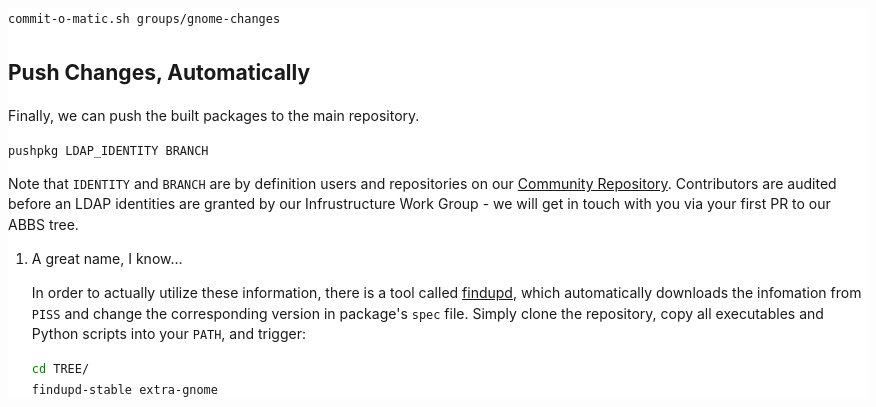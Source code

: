 ``` bash
commit-o-matic.sh groups/gnome-changes
```

## Push Changes, Automatically

Finally, we can push the built packages to the main repository.

``` bash
pushpkg LDAP_IDENTITY BRANCH
```

Note that `IDENTITY` and `BRANCH` are by definition users and repositories on our [Community Repository](https://repo.aosc.io/). Contributors are audited before an LDAP identities are granted by our Infrustructure Work Group - we will get in touch with you via your first PR to our ABBS tree.

1.  A great name, I know…
    
    In order to actually utilize these information, there is a tool called [findupd](https://github.com/AOSC-Dev/scriptlets/tree/master/findupd), which automatically downloads the infomation from `PISS` and change the corresponding version in package's `spec` file. Simply clone the repository, copy all executables and Python scripts into your `PATH`, and trigger:
    
    ``` bash
    cd TREE/
    findupd-stable extra-gnome
    ```
